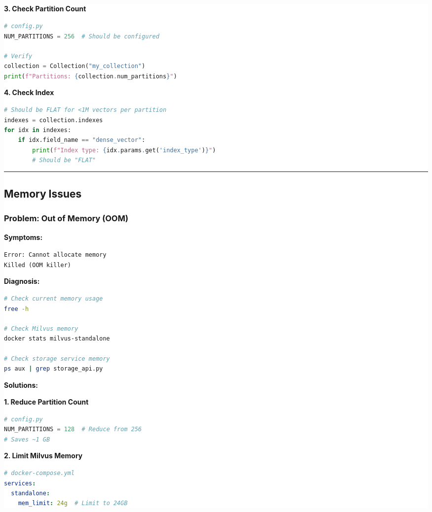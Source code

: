 **3. Check Partition Count**
```python
# config.py
NUM_PARTITIONS = 256  # Should be configured

# Verify
collection = Collection("my_collection")
print(f"Partitions: {collection.num_partitions}")
```

**4. Check Index**
```python
# Should be FLAT for <1M vectors per partition
indexes = collection.indexes
for idx in indexes:
    if idx.field_name == "dense_vector":
        print(f"Index type: {idx.params.get('index_type')}")
        # Should be "FLAT"
```

---

## Memory Issues

### Problem: Out of Memory (OOM)

**Symptoms:**
```
Error: Cannot allocate memory
Killed (OOM killer)
```

**Diagnosis:**
```bash
# Check current memory usage
free -h

# Check Milvus memory
docker stats milvus-standalone

# Check storage service memory
ps aux | grep storage_api.py
```

**Solutions:**

**1. Reduce Partition Count**
```python
# config.py
NUM_PARTITIONS = 128  # Reduce from 256
# Saves ~1 GB
```

**2. Limit Milvus Memory**
```yaml
# docker-compose.yml
services:
  standalone:
    mem_limit: 24g  # Limit to 24GB
```

